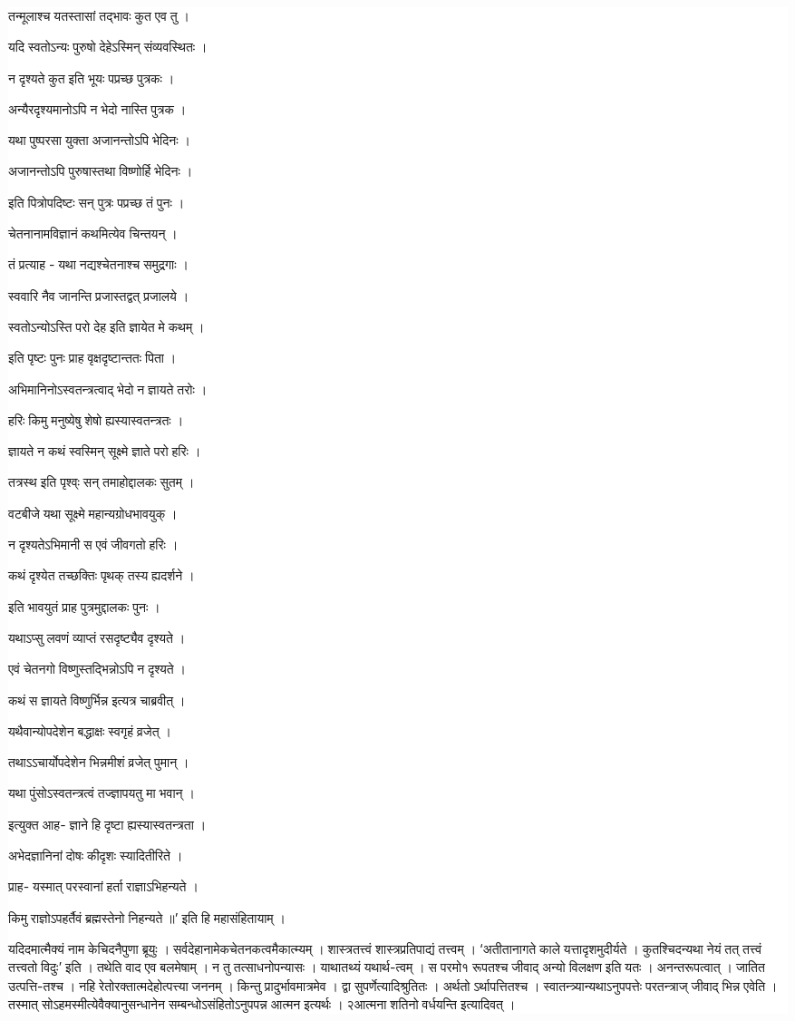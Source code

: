 तन्मूलाश्च यतस्तासां तद्भावः कुत एव तु ।

यदि स्वतोऽन्यः पुरुषो देहेऽस्मिन् संव्यवस्थितः ।

न दृश्यते कुत इति भूयः पप्रच्छ पुत्रकः ।

अन्यैरदृश्यमानोऽपि न भेदो नास्ति पुत्रक ।

यथा पुष्परसा युक्ता अजानन्तोऽपि भेदिनः ।

अजानन्तोऽपि पुरुषास्तथा विष्णोर्हि भेदिनः ।

इति पित्रोपदिष्टः सन् पुत्रः पप्रच्छ तं पुनः ।

चेतनानामविज्ञानं कथमित्येव चिन्तयन् ।

तं प्रत्याह - यथा नद्यश्चेतनाश्च समुद्रगाः ।

स्ववारि नैव जानन्ति प्रजास्तद्वत् प्रजालये ।

स्वतोऽन्योऽस्ति परो देह इति ज्ञायेत मे कथम् ।

इति पृष्टः पुनः प्राह वृक्षदृष्टान्ततः पिता ।

अभिमानिनोऽस्वतन्त्रत्वाद् भेदो न ज्ञायते तरोः ।

हरिः किमु मनुष्येषु शेषो ह्यस्यास्वतन्त्रतः ।

ज्ञायते न कथं स्वस्मिन् सूक्ष्मे ज्ञाते परो हरिः ।

तत्रस्थ इति पृश्व्ः सन् तमाहोद्दालकः सुतम् ।

वटबीजे यथा सूक्ष्मे महान्यग्रोधभावयुक् ।

न दृश्यतेऽभिमानी स एवं जीवगतो हरिः ।

कथं दृश्येत तच्छक्तिः पृथक् तस्य ह्यदर्शने ।

इति भावयुतं प्राह पुत्रमुद्दालकः पुनः ।

यथाऽप्सु लवणं व्याप्तं रसदृष्ट्यैव दृश्यते ।

एवं चेतनगो विष्णुस्तद्भिन्नोऽपि न दृश्यते ।

कथं स ज्ञायते विष्णुर्भिन्न इत्यत्र चाब्रवीत् ।

यथैवान्योपदेशेन बद्धाक्षः स्वगृहं व्रजेत् ।

तथाऽऽचार्योपदेशेन भिन्नमीशं व्रजेत् पुमान् ।

यथा पुंसोऽस्वतन्त्रत्वं तज्ज्ञापयतु मा भवान् ।

इत्युक्त आह- ज्ञाने हि दृष्टा ह्यस्यास्वतन्त्रता ।

अभेदज्ञानिनां दोषः कीदृशः स्यादितीरिते ।

प्राह- यस्मात् परस्वानां हर्ता राज्ञाऽभिहन्यते ।

किमु राज्ञोऽपहर्तैवं ब्रह्मस्तेनो निहन्यते ॥’ इति हि महासंहितायाम् ।

यदिदमात्मैक्यं नाम केचिदनैपुणा ब्रूयुः । सर्वदेहानामेकचेतनकत्वमैकात्म्यम् । शास्त्रतत्त्वं शास्त्रप्रतिपाद्यं तत्त्वम् । ‘अतीतानागते काले यत्तादृशमुदीर्यते । कुतश्चिदन्यथा नेयं तत् तत्त्वं तत्त्वतो विदुः’ इति । तथेति वाद एव बलमेषाम् । न तु तत्साधनोपन्यासः । याथातथ्यं यथार्थ-त्वम् । स परमो१ रूपतश्च जीवाद् अन्यो विलक्षण इति यतः । अनन्तरूपत्वात् । जातित उत्पत्ति-तश्च । नहि रेतोरक्तात्मदेहोत्पत्त्या जननम् । किन्तु प्रादुर्भावमात्रमेव । द्वा सुपर्णेत्यादिश्रुतितः । अर्थतो ऽर्थापत्तितश्च । स्वातन्त्र्यान्यथाऽनुपपत्तेः परतन्त्राज् जीवाद् भिन्न एवेति । तस्मात् सोऽहमस्मीत्येवैक्यानुसन्धानेन सम्बन्धोऽसंहितोऽनुपपन्न आत्मन इत्यर्थः । २आत्मना शतिनो वर्धयन्ति इत्यादिवत् ।
